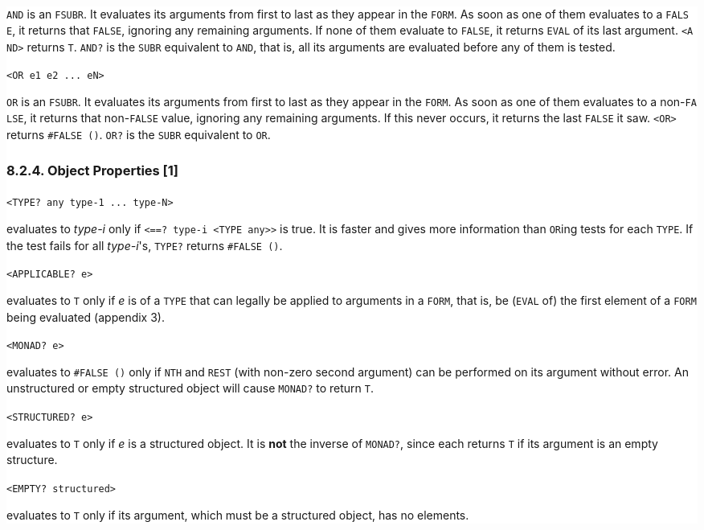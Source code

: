 `AND` is an `FSUBR`. It evaluates its arguments from first to last as 
they appear in the `FORM`. As soon as one of them evaluates to a 
`FALSE`, it returns that `FALSE`, ignoring any remaining arguments. If 
none of them evaluate to `FALSE`, it returns `EVAL` of its last 
argument. `<AND>` returns `T`. `AND?` is the `SUBR` equivalent to 
`AND`, that is, all its arguments are evaluated before any of them is 
tested.

```no-highlight
<OR e1 e2 ... eN>
```

`OR` is an `FSUBR`. It evaluates its arguments from first to last as 
they appear in the `FORM`. As soon as one of them evaluates to a 
non-`FALSE`, it returns that non-`FALSE` value, ignoring any remaining 
arguments. If this never occurs, it returns the last `FALSE` it saw. 
`<OR>` returns `#FALSE ()`. `OR?` is the `SUBR` equivalent to `OR`.

### 8.2.4. Object Properties [1]

```no-highlight
<TYPE? any type-1 ... type-N>
```

evaluates to *type-i* only if `<==? type-i <TYPE any>>` is true. It is 
faster and gives more information than `OR`ing tests for each `TYPE`. 
If the test fails for all *type-i*'s, `TYPE?` returns `#FALSE ()`.

```no-highlight
<APPLICABLE? e>
```

evaluates to `T` only if *e* is of a `TYPE` that can legally be 
applied to arguments in a `FORM`, that is, be (`EVAL` of) the first 
element of a `FORM` being evaluated (appendix 3).

```no-highlight
<MONAD? e>
```

evaluates to `#FALSE ()` only if `NTH` and `REST` (with non-zero 
second argument) can be performed on its argument without error. An 
unstructured or empty structured object will cause `MONAD?` to return 
`T`.

```no-highlight
<STRUCTURED? e>
```

evaluates to `T` only if *e* is a structured object. It is **not** the 
inverse of `MONAD?`, since each returns `T` if its argument is an 
empty structure.

```no-highlight
<EMPTY? structured>
```

evaluates to `T` only if its argument, which must be a structured 
object, has no elements.
